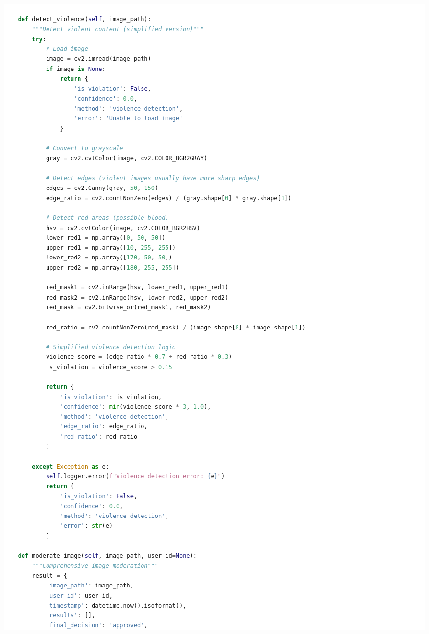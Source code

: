 ```python
    
    def detect_violence(self, image_path):
        """Detect violent content (simplified version)"""
        try:
            # Load image
            image = cv2.imread(image_path)
            if image is None:
                return {
                    'is_violation': False,
                    'confidence': 0.0,
                    'method': 'violence_detection',
                    'error': 'Unable to load image'
                }
            
            # Convert to grayscale
            gray = cv2.cvtColor(image, cv2.COLOR_BGR2GRAY)
            
            # Detect edges (violent images usually have more sharp edges)
            edges = cv2.Canny(gray, 50, 150)
            edge_ratio = cv2.countNonZero(edges) / (gray.shape[0] * gray.shape[1])
            
            # Detect red areas (possible blood)
            hsv = cv2.cvtColor(image, cv2.COLOR_BGR2HSV)
            lower_red1 = np.array([0, 50, 50])
            upper_red1 = np.array([10, 255, 255])
            lower_red2 = np.array([170, 50, 50])
            upper_red2 = np.array([180, 255, 255])
            
            red_mask1 = cv2.inRange(hsv, lower_red1, upper_red1)
            red_mask2 = cv2.inRange(hsv, lower_red2, upper_red2)
            red_mask = cv2.bitwise_or(red_mask1, red_mask2)
            
            red_ratio = cv2.countNonZero(red_mask) / (image.shape[0] * image.shape[1])
            
            # Simplified violence detection logic
            violence_score = (edge_ratio * 0.7 + red_ratio * 0.3)
            is_violation = violence_score > 0.15
            
            return {
                'is_violation': is_violation,
                'confidence': min(violence_score * 3, 1.0),
                'method': 'violence_detection',
                'edge_ratio': edge_ratio,
                'red_ratio': red_ratio
            }
            
        except Exception as e:
            self.logger.error(f"Violence detection error: {e}")
            return {
                'is_violation': False,
                'confidence': 0.0,
                'method': 'violence_detection',
                'error': str(e)
            }
    
    def moderate_image(self, image_path, user_id=None):
        """Comprehensive image moderation"""
        result = {
            'image_path': image_path,
            'user_id': user_id,
            'timestamp': datetime.now().isoformat(),
            'results': [],
            'final_decision': 'approved',
```